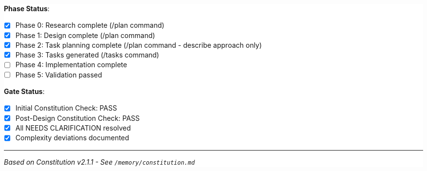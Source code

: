 **Phase Status**:
- [x] Phase 0: Research complete (/plan command)
- [x] Phase 1: Design complete (/plan command)
- [x] Phase 2: Task planning complete (/plan command - describe approach only)
- [x] Phase 3: Tasks generated (/tasks command)
- [ ] Phase 4: Implementation complete
- [ ] Phase 5: Validation passed

**Gate Status**:
- [x] Initial Constitution Check: PASS
- [x] Post-Design Constitution Check: PASS
- [x] All NEEDS CLARIFICATION resolved
- [x] Complexity deviations documented

---
*Based on Constitution v2.1.1 - See `/memory/constitution.md`*